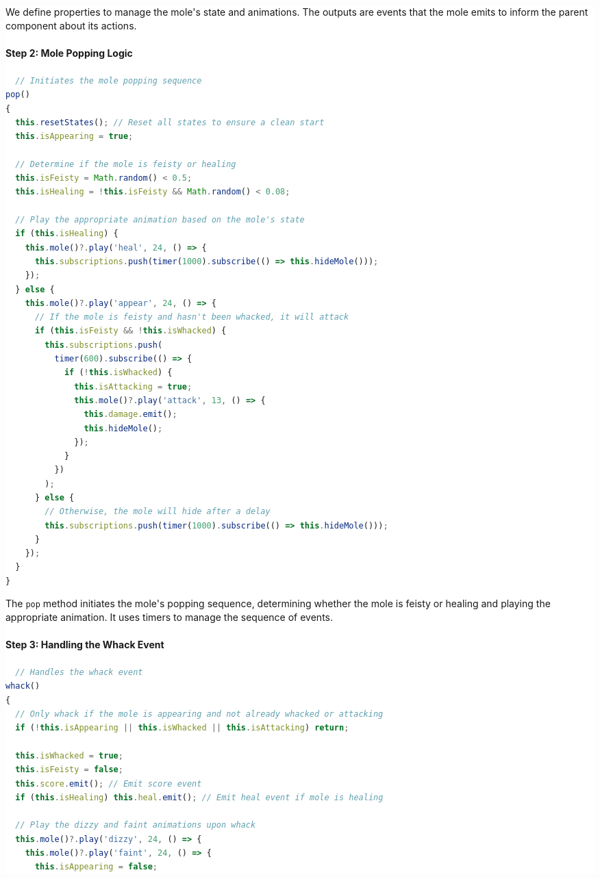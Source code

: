 We define properties to manage the mole's state and animations. The outputs are events that the mole emits to inform the parent component about its actions.

#### Step 2: Mole Popping Logic

```typescript
  // Initiates the mole popping sequence
pop()
{
  this.resetStates(); // Reset all states to ensure a clean start
  this.isAppearing = true;

  // Determine if the mole is feisty or healing
  this.isFeisty = Math.random() < 0.5;
  this.isHealing = !this.isFeisty && Math.random() < 0.08;

  // Play the appropriate animation based on the mole's state
  if (this.isHealing) {
    this.mole()?.play('heal', 24, () => {
      this.subscriptions.push(timer(1000).subscribe(() => this.hideMole()));
    });
  } else {
    this.mole()?.play('appear', 24, () => {
      // If the mole is feisty and hasn't been whacked, it will attack
      if (this.isFeisty && !this.isWhacked) {
        this.subscriptions.push(
          timer(600).subscribe(() => {
            if (!this.isWhacked) {
              this.isAttacking = true;
              this.mole()?.play('attack', 13, () => {
                this.damage.emit();
                this.hideMole();
              });
            }
          })
        );
      } else {
        // Otherwise, the mole will hide after a delay
        this.subscriptions.push(timer(1000).subscribe(() => this.hideMole()));
      }
    });
  }
}
```

The `pop` method initiates the mole's popping sequence, determining whether the mole is feisty or healing and playing the appropriate animation. It uses timers to manage the sequence of events.

#### Step 3: Handling the Whack Event

```typescript
  // Handles the whack event
whack()
{
  // Only whack if the mole is appearing and not already whacked or attacking
  if (!this.isAppearing || this.isWhacked || this.isAttacking) return;

  this.isWhacked = true;
  this.isFeisty = false;
  this.score.emit(); // Emit score event
  if (this.isHealing) this.heal.emit(); // Emit heal event if mole is healing

  // Play the dizzy and faint animations upon whack
  this.mole()?.play('dizzy', 24, () => {
    this.mole()?.play('faint', 24, () => {
      this.isAppearing = false;
```
